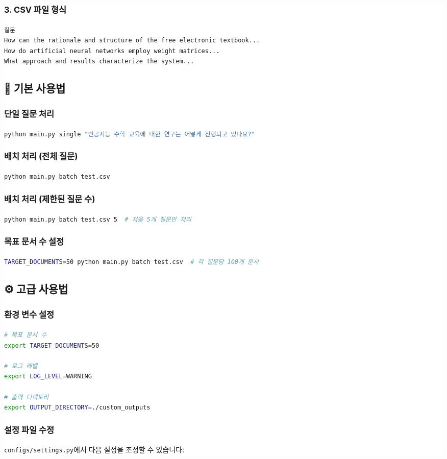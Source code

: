 ### 3. CSV 파일 형식

```csv
질문
How can the rationale and structure of the free electronic textbook...
How do artificial neural networks employ weight matrices...
What approach and results characterize the system...
```

## 🚀 기본 사용법

### 단일 질문 처리

```bash
python main.py single "인공지능 수학 교육에 대한 연구는 어떻게 진행되고 있나요?"
```

### 배치 처리 (전체 질문)

```bash
python main.py batch test.csv
```

### 배치 처리 (제한된 질문 수)

```bash
python main.py batch test.csv 5  # 처음 5개 질문만 처리
```

### 목표 문서 수 설정

```bash
TARGET_DOCUMENTS=50 python main.py batch test.csv  # 각 질문당 100개 문서
```

## ⚙️ 고급 사용법

### 환경 변수 설정

```bash
# 목표 문서 수
export TARGET_DOCUMENTS=50

# 로그 레벨
export LOG_LEVEL=WARNING

# 출력 디렉토리
export OUTPUT_DIRECTORY=./custom_outputs
```

### 설정 파일 수정

`configs/settings.py`에서 다음 설정을 조정할 수 있습니다:
